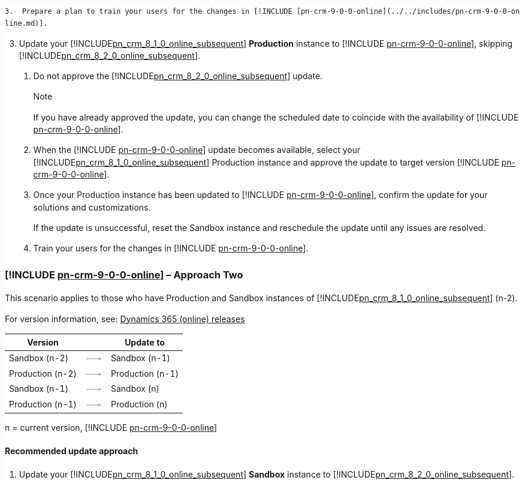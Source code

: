    3.  Prepare a plan to train your users for the changes in [!INCLUDE [pn-crm-9-0-0-online](../../includes/pn-crm-9-0-0-online.md)].  
  
3.  Update your [!INCLUDE[pn_crm_8_1_0_online_subsequent](../../includes/pn-crm-8-1-0-online-subsequent.md)] **Production** instance to [!INCLUDE [pn-crm-9-0-0-online](../../includes/pn-crm-9-0-0-online.md)], skipping [!INCLUDE[pn_crm_8_2_0_online_subsequent](../../includes/pn-crm-8-2-0-online-subsequent.md)].  
  
    1.  Do not approve the [!INCLUDE[pn_crm_8_2_0_online_subsequent](../../includes/pn-crm-8-2-0-online-subsequent.md)] update.  
  
        > [!NOTE]
        >  If you have already approved the update, you can change the scheduled date to coincide with the availability of [!INCLUDE [pn-crm-9-0-0-online](../../includes/pn-crm-9-0-0-online.md)].  
  
    2.  When the [!INCLUDE [pn-crm-9-0-0-online](../../includes/pn-crm-9-0-0-online.md)] update becomes available, select your [!INCLUDE[pn_crm_8_1_0_online_subsequent](../../includes/pn-crm-8-1-0-online-subsequent.md)] Production instance and approve the update to target version [!INCLUDE [pn-crm-9-0-0-online](../../includes/pn-crm-9-0-0-online.md)].  
  
    3.  Once your Production instance has been updated to [!INCLUDE [pn-crm-9-0-0-online](../../includes/pn-crm-9-0-0-online.md)], confirm the update for your solutions and customizations.  
  
         If the update is unsuccessful, reset the Sandbox instance and reschedule the update until any issues are resolved.  
  
    4.  Train your users for the changes in [!INCLUDE [pn-crm-9-0-0-online](../../includes/pn-crm-9-0-0-online.md)].  
  
### [!INCLUDE [pn-crm-9-0-0-online](../../includes/pn-crm-9-0-0-online.md)] – Approach Two  
 This scenario applies to those who have Production and Sandbox instances of [!INCLUDE[pn_crm_8_1_0_online_subsequent](../../includes/pn-crm-8-1-0-online-subsequent.md)] (n-2).  
  
For version information, see: [Dynamics 365 (online) releases](https://support.microsoft.com/help/2925359/microsoft-dynamics-crm-online-releases)
  
|Version||Update to|  
|-------------|-|---------------|  
|Sandbox (n-2)|![One-way sync arrow (right) in Dynamics 365](../media/one-way-sync-arrow-right-2.png "One-way sync arrow (right) in Dynamics 365")|Sandbox (n-1)|  
|Production (n-2)|![One-way sync arrow (right) in Dynamics 365](../media/one-way-sync-arrow-right-2.png "One-way sync arrow (right) in Dynamics 365")|Production (n-1)|  
|Sandbox (n-1)|![One-way sync arrow (right) in Dynamics 365](../media/one-way-sync-arrow-right-2.png "One-way sync arrow (right) in Dynamics 365")|Sandbox (n)|  
|Production (n-1)|![One-way sync arrow (right) in Dynamics 365](../media/one-way-sync-arrow-right-2.png "One-way sync arrow (right) in Dynamics 365")|Production (n)|  
  
n = current version, [!INCLUDE [pn-crm-9-0-0-online](../../includes/pn-crm-9-0-0-online.md)]
  
#### Recommended update approach  
  
1.  Update your [!INCLUDE[pn_crm_8_1_0_online_subsequent](../../includes/pn-crm-8-1-0-online-subsequent.md)] **Sandbox** instance to [!INCLUDE[pn_crm_8_2_0_online_subsequent](../../includes/pn-crm-8-2-0-online-subsequent.md)].  
  